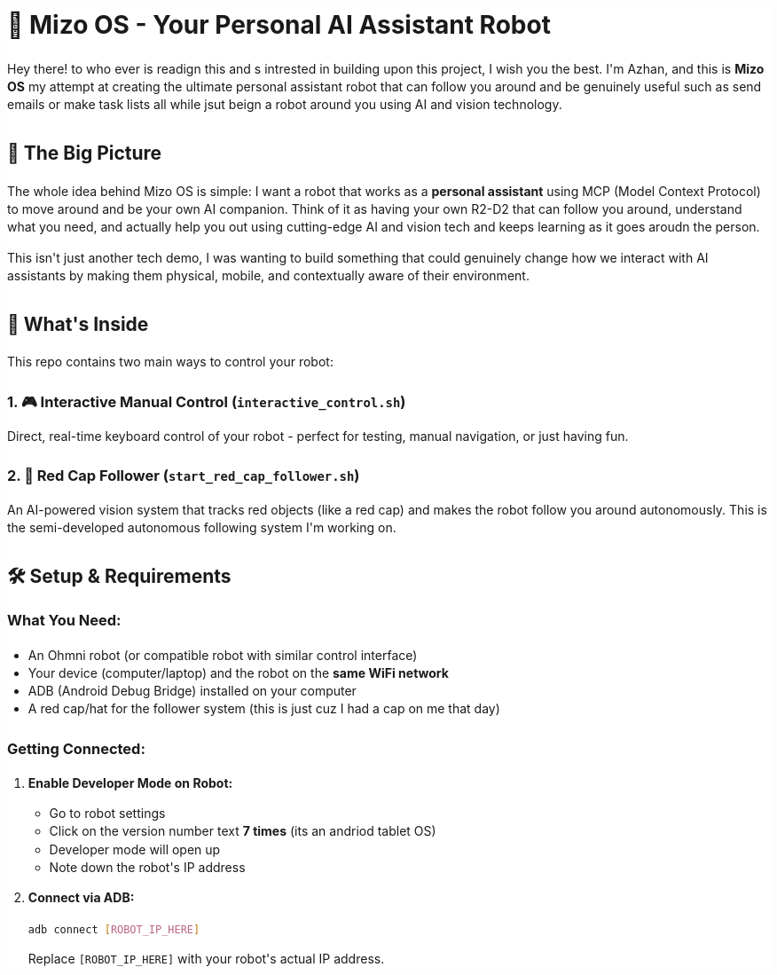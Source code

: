 # 🤖 Mizo OS - Your Personal AI Assistant Robot

Hey there! to who ever is readign this and s intrested in building upon this project, I wish you the best. I'm Azhan, and this is **Mizo OS**  my attempt at creating the ultimate personal assistant robot that can follow you around and be genuinely useful such as send emails or make task lists all while jsut beign a robot around you using AI and vision technology.

## 🎯 The Big Picture

The whole idea behind Mizo OS is simple: I want a robot that works as a **personal assistant** using MCP (Model Context Protocol) to move around and be your own AI companion. Think of it as having your own R2-D2 that can follow you around, understand what you need, and actually help you out using cutting-edge AI and vision tech and keeps learning as it goes aroudn the person.

This isn't just another tech demo, I was wanting to  build something that could genuinely change how we interact with AI assistants by making them physical, mobile, and contextually aware of their environment. 

## 🚀 What's Inside

This repo contains two main ways to control your robot:

### 1. 🎮 Interactive Manual Control (`interactive_control.sh`)
Direct, real-time keyboard control of your robot - perfect for testing, manual navigation, or just having fun.

### 2. 🔴 Red Cap Follower (`start_red_cap_follower.sh`) 
An AI-powered vision system that tracks red objects (like a red cap) and makes the robot follow you around autonomously. This is the semi-developed autonomous following system I'm working on.

## 🛠️ Setup & Requirements

### What You Need:
- An Ohmni robot (or compatible robot with similar control interface)
- Your device (computer/laptop) and the robot on the **same WiFi network**
- ADB (Android Debug Bridge) installed on your computer
- A red cap/hat for the follower system (this is just cuz I had a cap on me that day)

### Getting Connected:

1. **Enable Developer Mode on Robot:**
   - Go to robot settings
   - Click on the version number text **7 times** (its an andriod tablet OS)
   - Developer mode will open up
   - Note down the robot's IP address

2. **Connect via ADB:**
   ```bash
   adb connect [ROBOT_IP_HERE]
   ```
   Replace `[ROBOT_IP_HERE]` with your robot's actual IP address.
